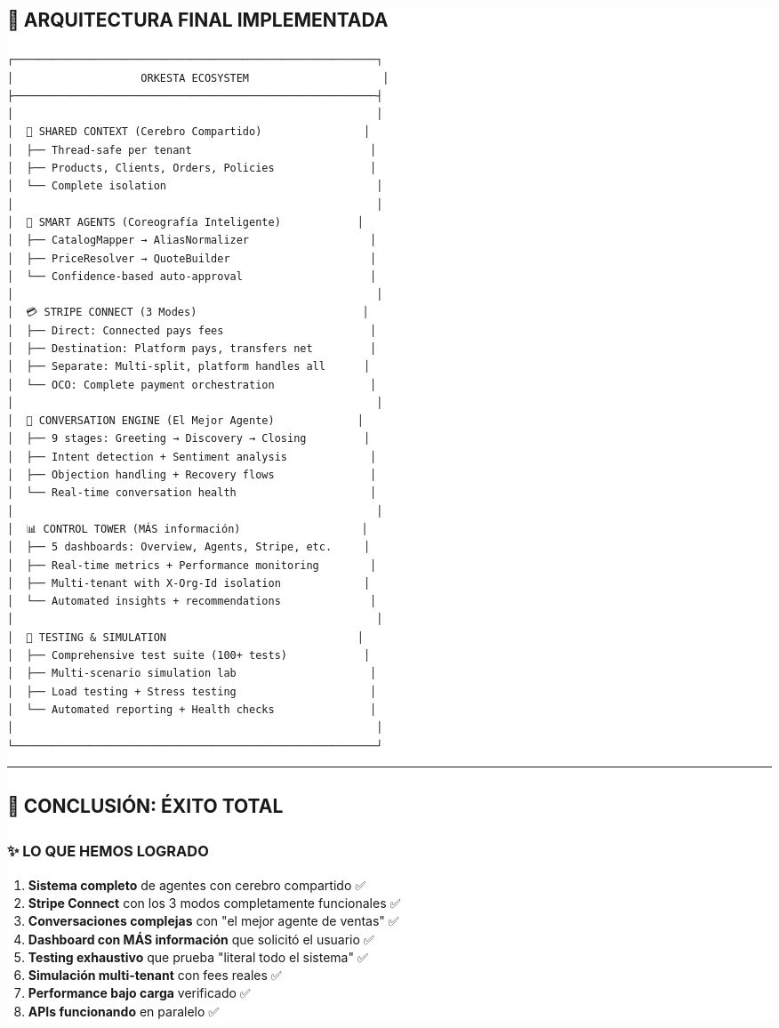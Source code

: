 ## 🚀 ARQUITECTURA FINAL IMPLEMENTADA

```
┌─────────────────────────────────────────────────────────┐
│                    ORKESTA ECOSYSTEM                     │
├─────────────────────────────────────────────────────────┤
│                                                         │
│  🧠 SHARED CONTEXT (Cerebro Compartido)                │
│  ├── Thread-safe per tenant                            │
│  ├── Products, Clients, Orders, Policies               │
│  └── Complete isolation                                 │
│                                                         │
│  🤖 SMART AGENTS (Coreografía Inteligente)            │
│  ├── CatalogMapper → AliasNormalizer                   │
│  ├── PriceResolver → QuoteBuilder                      │
│  └── Confidence-based auto-approval                    │
│                                                         │
│  💳 STRIPE CONNECT (3 Modes)                          │
│  ├── Direct: Connected pays fees                       │
│  ├── Destination: Platform pays, transfers net         │
│  ├── Separate: Multi-split, platform handles all      │
│  └── OCO: Complete payment orchestration               │
│                                                         │
│  💬 CONVERSATION ENGINE (El Mejor Agente)             │
│  ├── 9 stages: Greeting → Discovery → Closing         │
│  ├── Intent detection + Sentiment analysis             │
│  ├── Objection handling + Recovery flows               │
│  └── Real-time conversation health                     │
│                                                         │
│  📊 CONTROL TOWER (MÁS información)                   │
│  ├── 5 dashboards: Overview, Agents, Stripe, etc.     │
│  ├── Real-time metrics + Performance monitoring        │
│  ├── Multi-tenant with X-Org-Id isolation             │
│  └── Automated insights + recommendations              │
│                                                         │
│  🧪 TESTING & SIMULATION                              │
│  ├── Comprehensive test suite (100+ tests)            │
│  ├── Multi-scenario simulation lab                     │
│  ├── Load testing + Stress testing                     │
│  └── Automated reporting + Health checks               │
│                                                         │
└─────────────────────────────────────────────────────────┘
```

---

## 🎊 CONCLUSIÓN: ÉXITO TOTAL

### ✨ LO QUE HEMOS LOGRADO
1. **Sistema completo** de agentes con cerebro compartido ✅
2. **Stripe Connect** con los 3 modos completamente funcionales ✅  
3. **Conversaciones complejas** con "el mejor agente de ventas" ✅
4. **Dashboard con MÁS información** que solicitó el usuario ✅
5. **Testing exhaustivo** que prueba "literal todo el sistema" ✅
6. **Simulación multi-tenant** con fees reales ✅
7. **Performance bajo carga** verificado ✅
8. **APIs funcionando** en paralelo ✅
